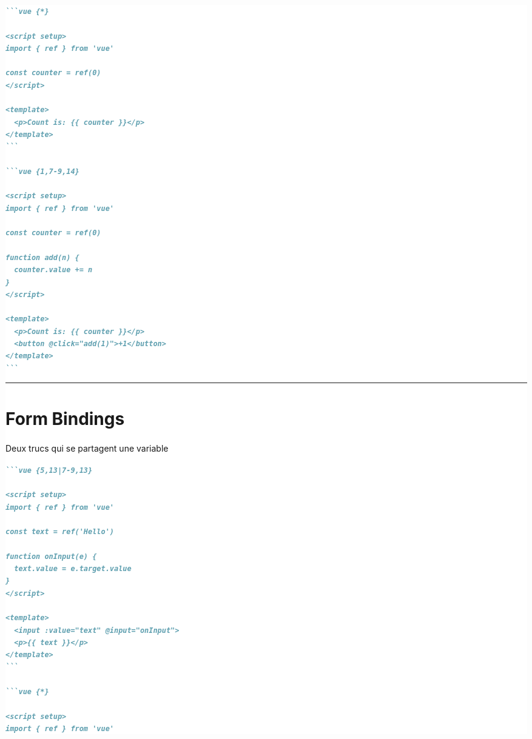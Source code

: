 ````md magic-move {lines: true}
```vue {*}

<script setup>
import { ref } from 'vue'

const counter = ref(0)
</script>

<template>
  <p>Count is: {{ counter }}</p>
</template>
```

```vue {1,7-9,14}

<script setup>
import { ref } from 'vue'

const counter = ref(0)

function add(n) {
  counter.value += n
}
</script>

<template>
  <p>Count is: {{ counter }}</p>
  <button @click="add(1)">+1</button>
</template>
```
````

<p v-if="$clicks >= 1">
<Counter />
</p>

---

# Form Bindings

Deux trucs qui se partagent une variable

````md magic-move {lines: true}
```vue {5,13|7-9,13}

<script setup>
import { ref } from 'vue'

const text = ref('Hello')

function onInput(e) {
  text.value = e.target.value
}
</script>

<template>
  <input :value="text" @input="onInput">
  <p>{{ text }}</p>
</template>
```

```vue {*}

<script setup>
import { ref } from 'vue'
````